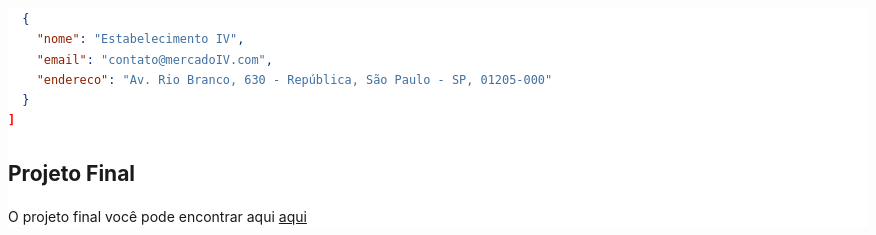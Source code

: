 ```json
  {
    "nome": "Estabelecimento IV",
    "email": "contato@mercadoIV.com",
    "endereco": "Av. Rio Branco, 630 - República, São Paulo - SP, 01205-000"
  }
]
```

## Projeto Final

O projeto final você pode encontrar aqui [aqui](https://github.com/guilhermegarcia86/geolocation)